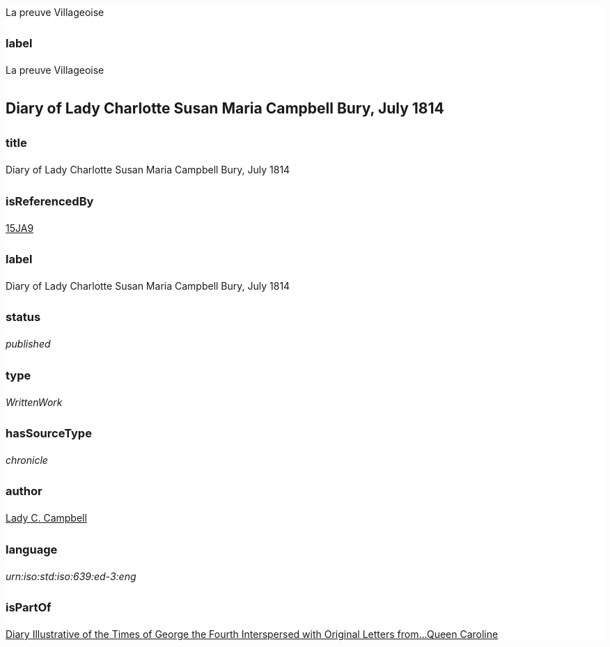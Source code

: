 
La preuve Villageoise

### label


La preuve Villageoise

## Diary of Lady Charlotte Susan Maria Campbell Bury, July 1814

### title


Diary of Lady Charlotte Susan Maria Campbell Bury, July 1814

### isReferencedBy


[15JA9](#15JA9)

### label


Diary of Lady Charlotte Susan Maria Campbell Bury, July 1814

### status


*published*

### type


*WrittenWork*

### hasSourceType


*chronicle*

### author


[Lady C. Campbell](#Lady-C.-Campbell)

### language


*urn:iso:std:iso:639:ed-3:eng*

### isPartOf


[Diary Illustrative of the Times of George the Fourth Interspersed with Original Letters from...Queen Caroline](#Diary-Illustrative-of-the-Times-of-George-the-Fourth-Interspersed-with-Original-Letters-from...Queen-Caroline)
